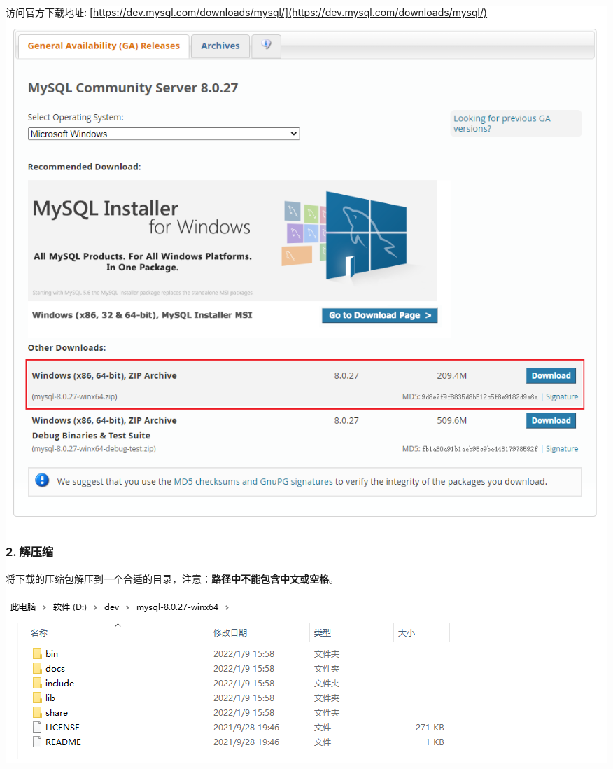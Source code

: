访问官方下载地址: [https://dev.mysql.com/downloads/mysql/](https://dev.mysql.com/downloads/mysql/)

![image-20220109155744123](/images/MySql/image-20220109155744123.png)

### 2. 解压缩

将下载的压缩包解压到一个合适的目录，注意：**路径中不能包含中文或空格**。

![image-20220109155914692](/images/MySql/image-20220109155914692.png)
